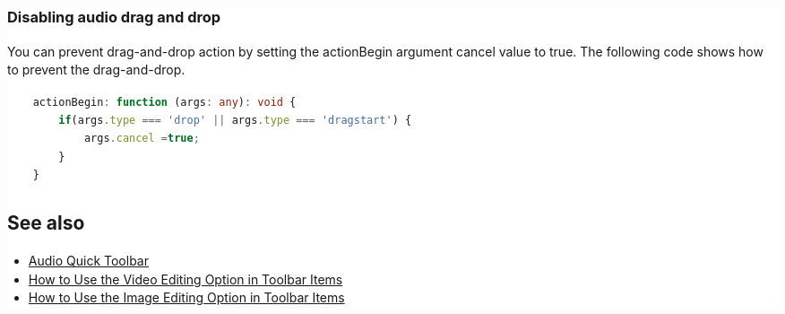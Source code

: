 ### Disabling audio drag and drop

You can prevent drag-and-drop action by setting the actionBegin argument cancel value to true. The following code shows how to prevent the drag-and-drop.

```ts
    actionBegin: function (args: any): void {
        if(args.type === 'drop' || args.type === 'dragstart') {
            args.cancel =true;
        }
    }

```

## See also

* [Audio Quick Toolbar](../toolbar/quick-toolbar)
* [How to Use the Video Editing Option in Toolbar Items](https://ej2.syncfusion.com/react/documentation/rich-text-editor/video)
* [How to Use the Image Editing Option in Toolbar Items](https://ej2.syncfusion.com/react/documentation/rich-text-editor/insert-images)